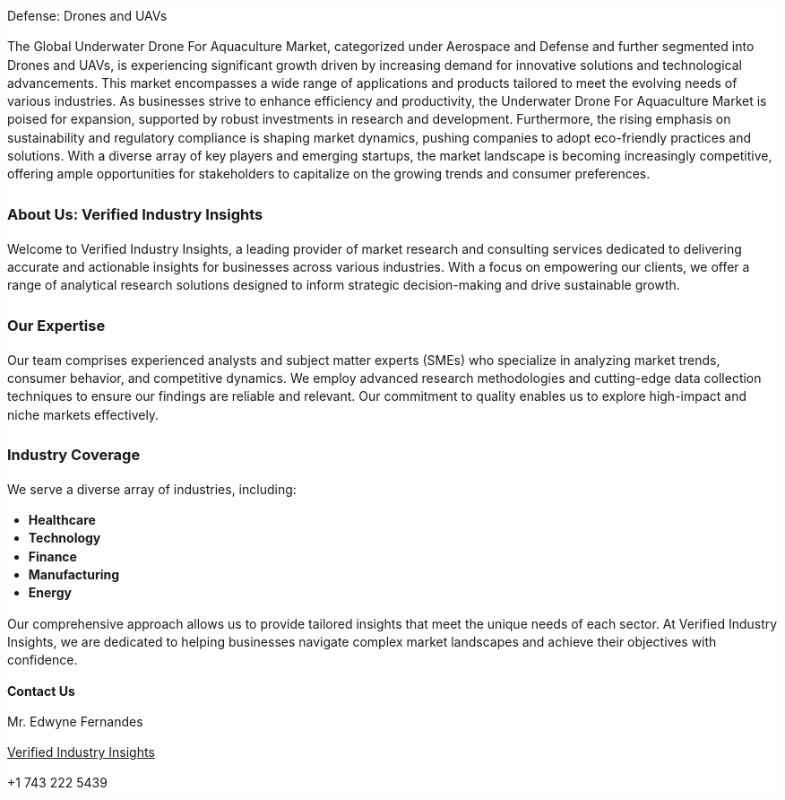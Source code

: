 Defense: Drones and UAVs </h3><p>The Global Underwater Drone For Aquaculture Market, categorized under Aerospace and Defense and further segmented into Drones and UAVs, is experiencing significant growth driven by increasing demand for innovative solutions and technological advancements. This market encompasses a wide range of applications and products tailored to meet the evolving needs of various industries. As businesses strive to enhance efficiency and productivity, the Underwater Drone For Aquaculture Market is poised for expansion, supported by robust investments in research and development. Furthermore, the rising emphasis on sustainability and regulatory compliance is shaping market dynamics, pushing companies to adopt eco-friendly practices and solutions. With a diverse array of key players and emerging startups, the market landscape is becoming increasingly competitive, offering ample opportunities for stakeholders to capitalize on the growing trends and consumer preferences.</p><h3>About Us: Verified Industry Insights</h3><p>Welcome to Verified Industry Insights, a leading provider of market research and consulting services dedicated to delivering accurate and actionable insights for businesses across various industries. With a focus on empowering our clients, we offer a range of analytical research solutions designed to inform strategic decision-making and drive sustainable growth.</p><h3>Our Expertise</h3><p>Our team comprises experienced analysts and subject matter experts (SMEs) who specialize in analyzing market trends, consumer behavior, and competitive dynamics. We employ advanced research methodologies and cutting-edge data collection techniques to ensure our findings are reliable and relevant. Our commitment to quality enables us to explore high-impact and niche markets effectively.</p><h3>Industry Coverage</h3><p>We serve a diverse array of industries, including:</p><ul><li><strong>Healthcare</strong></li><li><strong>Technology</strong></li><li><strong>Finance</strong></li><li><strong>Manufacturing</strong></li><li><strong>Energy</strong></li></ul><p>Our comprehensive approach allows us to provide tailored insights that meet the unique needs of each sector. At Verified Industry Insights, we are dedicated to helping businesses navigate complex market landscapes and achieve their objectives with confidence.</p><p><strong>Contact Us</strong></p><p>Mr. Edwyne Fernandes</p><p><a href="https://www.verifiedindustryinsights.com/">Verified Industry Insights</a></p><p>+1 743 222 5439</p>
